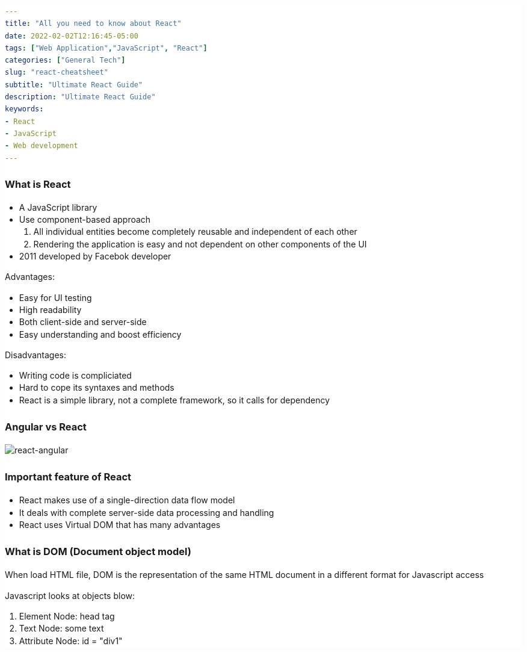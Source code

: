 ```yaml
---
title: "All you need to know about React"
date: 2022-02-02T12:16:45-05:00
tags: ["Web Application","JavaScript", "React"]
categories: ["General Tech"]
slug: "react-cheatsheet"
subtitle: "Ultimate React Guide"
description: "Ultimate React Guide"
keywords: 
- React
- JavaScript
- Web development
---
```


### What is React
- A JavaScript library
- Use component-based approach
    1. All individual entities become completely reusable and independent of each other
    2. Rendering the application is easy and not dependent on other components of the UI
- 2011 developed by Facebok developer

Advantages:
- Easy for UI testing
- High readability
- Both client-side and server-side
- Easy understanding and boost efficiency 

Disadvantages:
- Writing code is compliciated
- Hard to cope its syntaxes and methods
- React is a simple library, not a complete framework, so it calls for dependency

### Angular vs React
![react-angular](/images/react-angular.png)

### Important feature of React
- React makes use of a single-direction data flow model
- It deals with complete server-side data processing and handling
- React uses Virtual DOM that has many advantages 

### What is DOM (Document object model)
When load HTML file, DOM is the representation of the same HTML document in a different format for Javascript access

Javascript looks at objects blow:
1. Element Node: head tag
2. Text Node: some text
3. Attribute Node: id = "div1"
